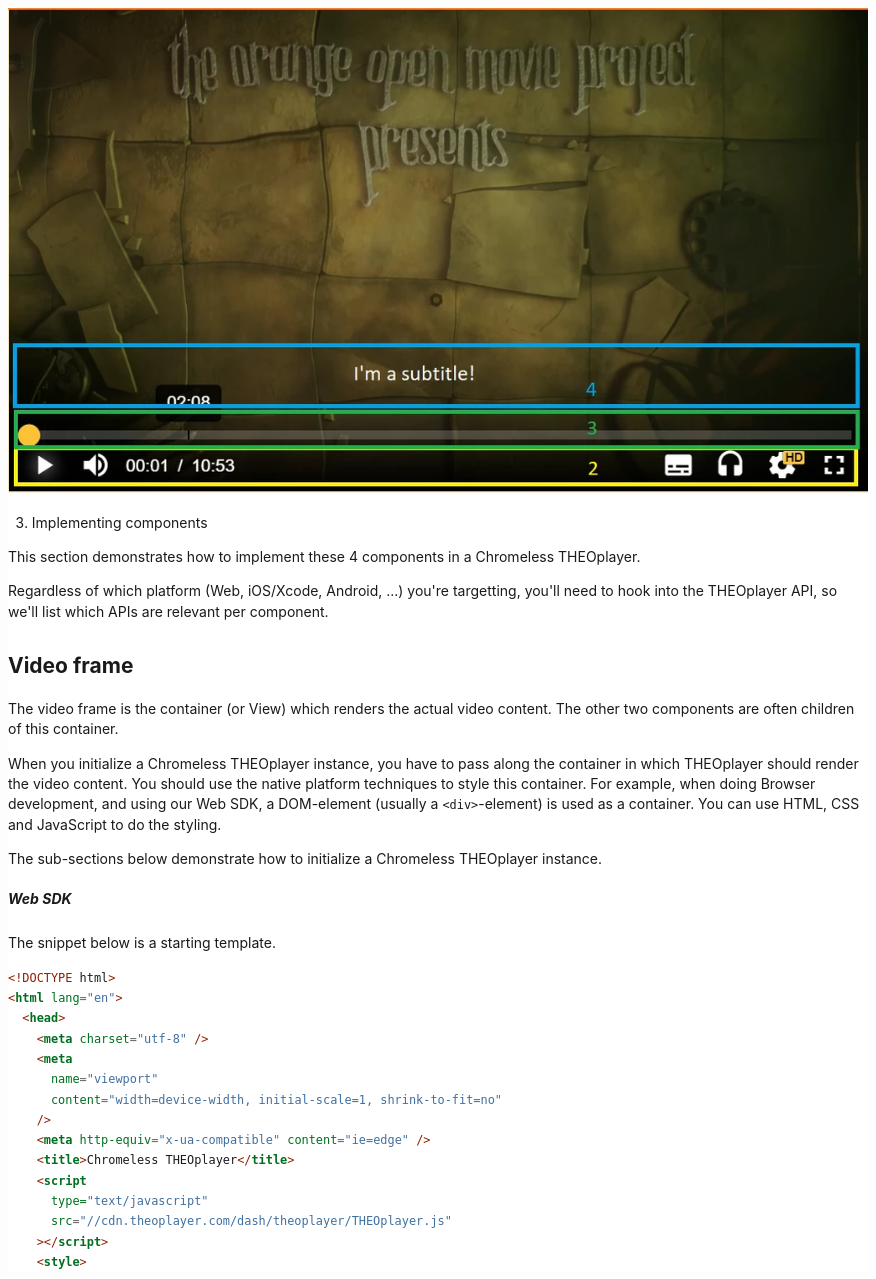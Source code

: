 ![Chromeless UI Layout](../../assets/img/chromeless-ui-layout.PNG "Chromeless UI Layout")

3. Implementing components

This section demonstrates how to implement these 4 components in a Chromeless THEOplayer.

Regardless of which platform (Web, iOS/Xcode, Android, ...) you're targetting, you'll need to hook into the THEOplayer API, so we'll list which APIs are relevant per component.

## Video frame

The video frame is the container (or View) which renders the actual video content. The other two components are often children of this container.

When you initialize a Chromeless THEOplayer instance, you have to pass along the container in which THEOplayer should render the video content.
You should use the native platform techniques to style this container. For example, when doing Browser development, and using our Web SDK, a DOM-element (usually a `<div>`-element) is used as a container. You can use HTML, CSS and JavaScript to do the styling.

The sub-sections below demonstrate how to initialize a Chromeless THEOplayer instance.

##### Web SDK

The snippet below is a starting template.

```html
<!DOCTYPE html>
<html lang="en">
  <head>
    <meta charset="utf-8" />
    <meta
      name="viewport"
      content="width=device-width, initial-scale=1, shrink-to-fit=no"
    />
    <meta http-equiv="x-ua-compatible" content="ie=edge" />
    <title>Chromeless THEOplayer</title>
    <script
      type="text/javascript"
      src="//cdn.theoplayer.com/dash/theoplayer/THEOplayer.js"
    ></script>
    <style>
```